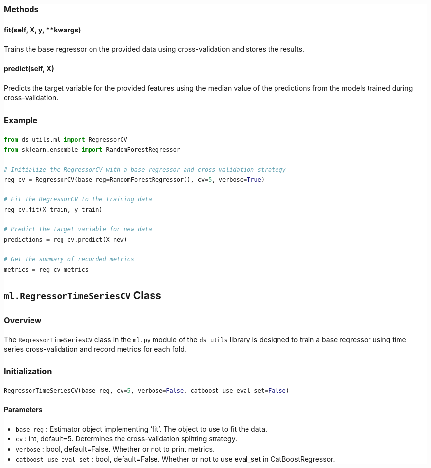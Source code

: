 ### Methods

#### fit(self, X, y, \*\*kwargs)

Trains the base regressor on the provided data using cross-validation
and stores the results.

#### predict(self, X)

Predicts the target variable for the provided features using the median
value of the predictions from the models trained during
cross-validation.

### Example

``` python
from ds_utils.ml import RegressorCV
from sklearn.ensemble import RandomForestRegressor

# Initialize the RegressorCV with a base regressor and cross-validation strategy
reg_cv = RegressorCV(base_reg=RandomForestRegressor(), cv=5, verbose=True)

# Fit the RegressorCV to the training data
reg_cv.fit(X_train, y_train)

# Predict the target variable for new data
predictions = reg_cv.predict(X_new)

# Get the summary of recorded metrics
metrics = reg_cv.metrics_
```

## `ml.RegressorTimeSeriesCV` Class

### Overview

The
[`RegressorTimeSeriesCV`](https://WittmannF.github.io/python_ds_utils/ml.html#regressortimeseriescv)
class in the `ml.py` module of the `ds_utils` library is designed to
train a base regressor using time series cross-validation and record
metrics for each fold.

### Initialization

``` python
RegressorTimeSeriesCV(base_reg, cv=5, verbose=False, catboost_use_eval_set=False)
```

#### Parameters

- `base_reg` : Estimator object implementing ‘fit’. The object to use to
  fit the data.
- `cv` : int, default=5. Determines the cross-validation splitting
  strategy.
- `verbose` : bool, default=False. Whether or not to print metrics.
- `catboost_use_eval_set` : bool, default=False. Whether or not to use
  eval_set in CatBoostRegressor.

